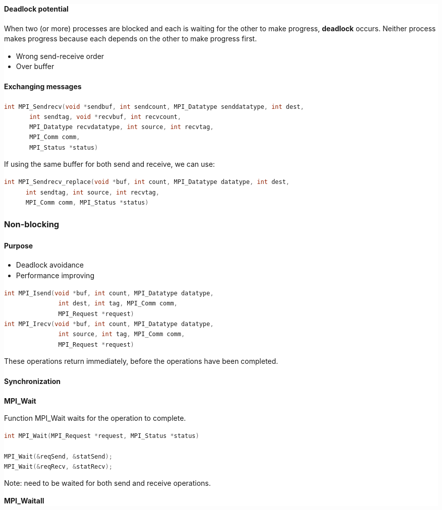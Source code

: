 #### Deadlock potential
When two (or more) processes are blocked and each is waiting for the other to make progress, **deadlock** occurs. Neither process makes progress because each depends on the other to make progress first.

- Wrong send-receive order
- Over buffer

#### Exchanging messages
```c
int MPI_Sendrecv(void *sendbuf, int sendcount, MPI_Datatype senddatatype, int dest,
       int sendtag, void *recvbuf, int recvcount,
       MPI_Datatype recvdatatype, int source, int recvtag,
       MPI_Comm comm,
       MPI_Status *status)
```

If using the same buffer for both send and receive, we can use:

```c
int MPI_Sendrecv_replace(void *buf, int count, MPI_Datatype datatype, int dest,
      int sendtag, int source, int recvtag,
      MPI_Comm comm, MPI_Status *status)
```

### Non-blocking
#### Purpose
- Deadlock avoidance
- Performance improving

```c
int MPI_Isend(void *buf, int count, MPI_Datatype datatype,
               int dest, int tag, MPI_Comm comm,
               MPI_Request *request)
int MPI_Irecv(void *buf, int count, MPI_Datatype datatype,
               int source, int tag, MPI_Comm comm,
               MPI_Request *request)
```

These operations return immediately, before the operations have been completed.

#### Synchronization
**MPI_Wait**

Function MPI_Wait waits for the operation to complete.

```c
int MPI_Wait(MPI_Request *request, MPI_Status *status)

MPI_Wait(&reqSend, &statSend);
MPI_Wait(&reqRecv, &statRecv);
```

Note: need to be waited for both send and receive operations.

**MPI_Waitall**
